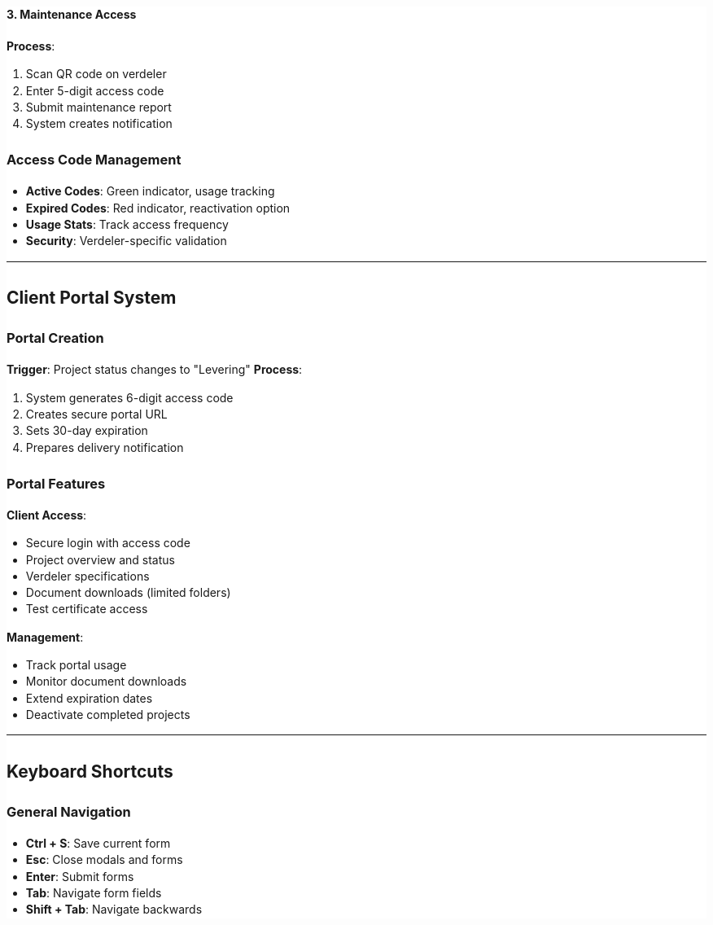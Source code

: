 #### 3. Maintenance Access
**Process**:
1. Scan QR code on verdeler
2. Enter 5-digit access code
3. Submit maintenance report
4. System creates notification

### Access Code Management
- **Active Codes**: Green indicator, usage tracking
- **Expired Codes**: Red indicator, reactivation option
- **Usage Stats**: Track access frequency
- **Security**: Verdeler-specific validation

---

## Client Portal System

### Portal Creation
**Trigger**: Project status changes to "Levering"
**Process**:
1. System generates 6-digit access code
2. Creates secure portal URL
3. Sets 30-day expiration
4. Prepares delivery notification

### Portal Features
**Client Access**:
- Secure login with access code
- Project overview and status
- Verdeler specifications
- Document downloads (limited folders)
- Test certificate access

**Management**:
- Track portal usage
- Monitor document downloads
- Extend expiration dates
- Deactivate completed projects

---

## Keyboard Shortcuts

### General Navigation
- **Ctrl + S**: Save current form
- **Esc**: Close modals and forms
- **Enter**: Submit forms
- **Tab**: Navigate form fields
- **Shift + Tab**: Navigate backwards
